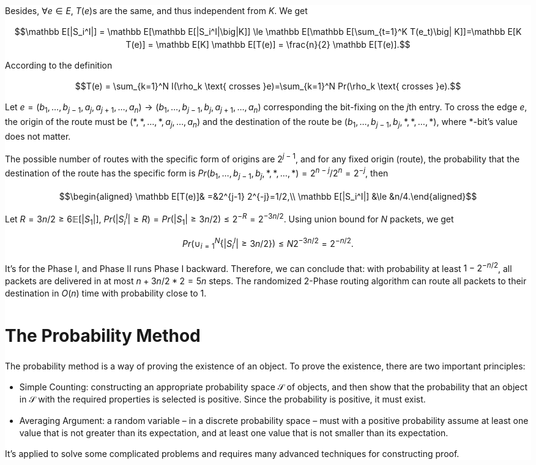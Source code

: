 Besides, $\forall e \in E$, $T(e)$s are the same, and thus independent
from $K$. We get

$$\mathbb E[|S_i^I|] = \mathbb E[\mathbb E[|S_i^I|\big|K]] \le \mathbb E[\mathbb E[\sum_{t=1}^K T(e_t)\big| K]]=\mathbb E[K T(e)] = \mathbb E[K] \mathbb E[T(e)] = \frac{n}{2} \mathbb E[T(e)].$$

According to the definition

$$T(e) = \sum_{k=1}^N I(\rho_k \text{ crosses }e)=\sum_{k=1}^N Pr(\rho_k \text{ crosses }e).$$

Let $e=(b_1,\ldots,b_{j-1}, a_j, a_{j+1},\ldots,a_n)\to(b_1,\ldots,b_{j-1}, b_j, a_{j+1},\ldots,a_n)$
corresponding the bit-fixing on the $j$th entry. To cross the edge $e$,
the origin of the route must be $(*,*,\ldots,*, a_j,\ldots, a_n)$ and
the destination of the route be
$(b_1,\ldots,b_{j-1}, b_j,*,*,\ldots,*)$, where $*$-bit’s value does not
matter.

The possible number of routes with the specific form of origins are
$2^{j-1}$, and for any fixed origin (route), the probability that the
destination of the route has the specific form is
$Pr(b_1,\ldots,b_{j-1}, b_j,*,*,\ldots,*)=2^{n-j}/2^n=2^{-j}$, then

$$\begin{aligned}
\mathbb E[T(e)]& =&2^{j-1} 2^{-j}=1/2,\\
\mathbb E[|S_i^I|] &\le &n/4.\end{aligned}$$ 

Let $R=3n/2 \ge 6\mathbb E[|S_1|]$,
$Pr(|S_i^I|\ge R) = Pr(|S_1| \ge 3n/2) \le 2^{-R}=2^{-3n/2}$. Using
union bound for $N$ packets, we get

$$Pr\big(\cup_{i=1}^N \{|S_i^I| \ge 3n/2\}\big) \le N 2^{-3n/2}=2^{-n/2}.$$

It’s for the Phase I, and Phase II runs Phase I backward. Therefore, we
can conclude that: with probability at least $1-2^{-n/2}$, all packets
are delivered in at most $n + 3n/2 * 2=5n$ steps. The randomized 2-Phase
routing algorithm can route all packets to their destination in $O(n)$
time with probability close to $1$.

The Probability Method
======================

The probability method is a way of proving the existence of an object.
To prove the existence, there are two important principles:

-   Simple Counting: constructing an appropriate probability space
    $\mathcal S$ of objects, and then show that the probability that an
    object in $\mathcal S$ with the required properties is selected is
    positive. Since the probability is positive, it must exist.

-   Averaging Argument: a random variable – in a discrete probability
    space – must with a positive probability assume at least one value
    that is not greater than its expectation, and at least one value
    that is not smaller than its expectation.

It’s applied to solve some complicated problems and requires many
advanced techniques for constructing proof.
